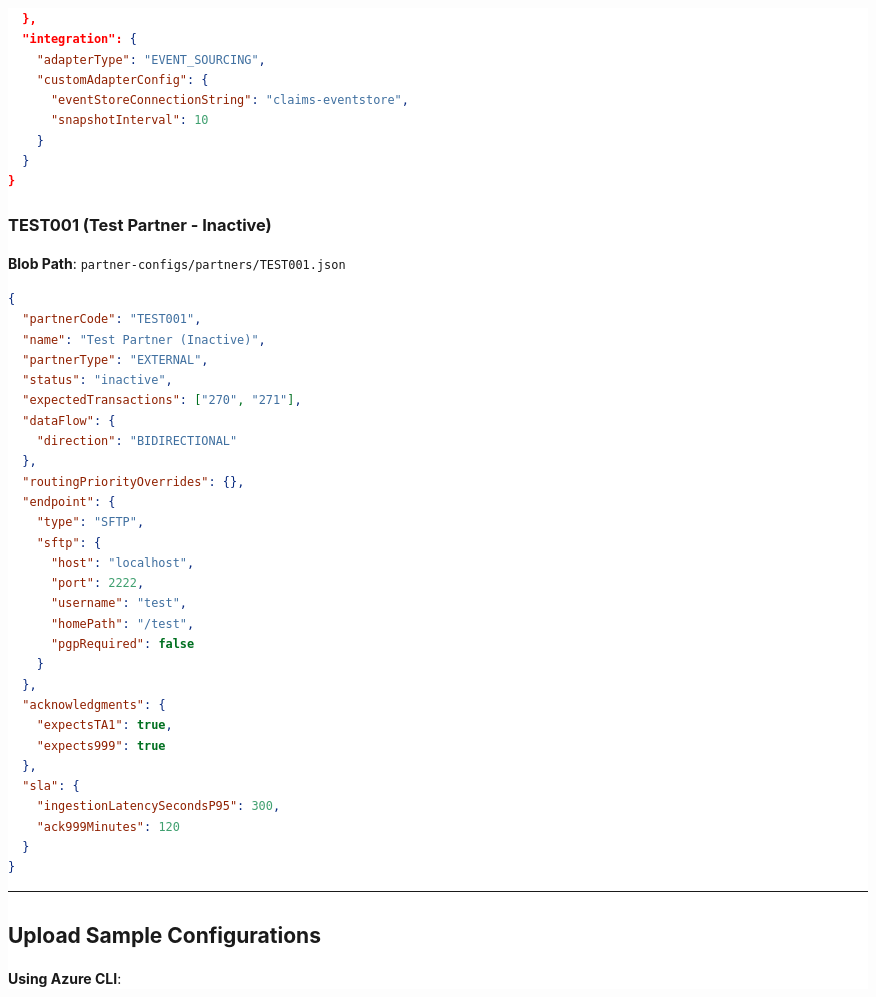 ```json
  },
  "integration": {
    "adapterType": "EVENT_SOURCING",
    "customAdapterConfig": {
      "eventStoreConnectionString": "claims-eventstore",
      "snapshotInterval": 10
    }
  }
}
```

### TEST001 (Test Partner - Inactive)

**Blob Path**: `partner-configs/partners/TEST001.json`

```json
{
  "partnerCode": "TEST001",
  "name": "Test Partner (Inactive)",
  "partnerType": "EXTERNAL",
  "status": "inactive",
  "expectedTransactions": ["270", "271"],
  "dataFlow": {
    "direction": "BIDIRECTIONAL"
  },
  "routingPriorityOverrides": {},
  "endpoint": {
    "type": "SFTP",
    "sftp": {
      "host": "localhost",
      "port": 2222,
      "username": "test",
      "homePath": "/test",
      "pgpRequired": false
    }
  },
  "acknowledgments": {
    "expectsTA1": true,
    "expects999": true
  },
  "sla": {
    "ingestionLatencySecondsP95": 300,
    "ack999Minutes": 120
  }
}
```

---

## Upload Sample Configurations

**Using Azure CLI**:
